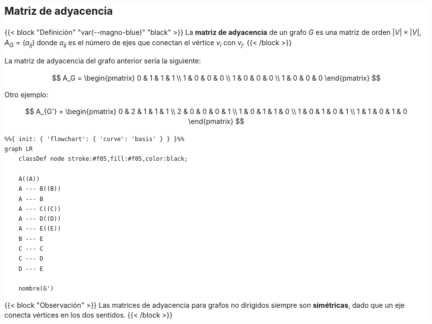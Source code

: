 
## Matriz de adyacencia

{{< block "Definición" "var(--magno-blue)" "black" >}}
La **matriz de adyacencia** de un grafo $G$ es una matriz de orden $|V| \times |V|$,
$A_G = (a_{i j})$ donde $a_{i j}$ es el número de ejes que conectan el vértice
$v_i$ con $v_j$.
{{< /block >}}

La matriz de adyacencia del grafo anterior sería la siguiente:

$$
A_G =
\begin{pmatrix}
    0 & 1 & 1 & 1 \\
    1 & 0 & 0 & 0 \\
    1 & 0 & 0 & 0 \\
    1 & 0 & 0 & 0
\end{pmatrix}
$$

Otro ejemplo:

$$
A_{G'} =
\begin{pmatrix}
    0 & 2 & 1 & 1 & 1 \\
    2 & 0 & 0 & 0 & 1 \\
    1 & 0 & 1 & 1 & 0 \\
    1 & 0 & 1 & 0 & 1 \\
    1 & 1 & 0 & 1 & 0
\end{pmatrix}
$$

```mermaid
%%{ init: { 'flowchart': { 'curve': 'basis' } } }%%
graph LR
    classDef node stroke:#f05,fill:#f05,color:black;

    A((A))
    A --- B((B))
    A --- B
    A --- C((C))
    A --- D((D))
    A --- E((E))
    B --- E
    C --- C
    C --- D
    D --- E

    nombre(G')
```

{{< block "Observación" >}}
Las matrices de adyacencia para grafos no dirigidos siempre son **simétricas**,
dado que un eje conecta vértices en los dos sentidos.
{{< /block >}}
